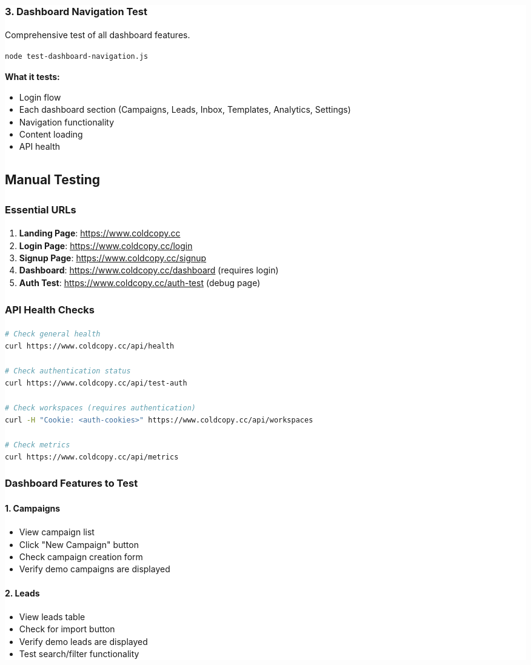 ### 3. Dashboard Navigation Test
Comprehensive test of all dashboard features.

```bash
node test-dashboard-navigation.js
```

**What it tests:**
- Login flow
- Each dashboard section (Campaigns, Leads, Inbox, Templates, Analytics, Settings)
- Navigation functionality
- Content loading
- API health

## Manual Testing

### Essential URLs
1. **Landing Page**: https://www.coldcopy.cc
2. **Login Page**: https://www.coldcopy.cc/login
3. **Signup Page**: https://www.coldcopy.cc/signup
4. **Dashboard**: https://www.coldcopy.cc/dashboard (requires login)
5. **Auth Test**: https://www.coldcopy.cc/auth-test (debug page)

### API Health Checks
```bash
# Check general health
curl https://www.coldcopy.cc/api/health

# Check authentication status
curl https://www.coldcopy.cc/api/test-auth

# Check workspaces (requires authentication)
curl -H "Cookie: <auth-cookies>" https://www.coldcopy.cc/api/workspaces

# Check metrics
curl https://www.coldcopy.cc/api/metrics
```

### Dashboard Features to Test

#### 1. Campaigns
- View campaign list
- Click "New Campaign" button
- Check campaign creation form
- Verify demo campaigns are displayed

#### 2. Leads
- View leads table
- Check for import button
- Verify demo leads are displayed
- Test search/filter functionality
